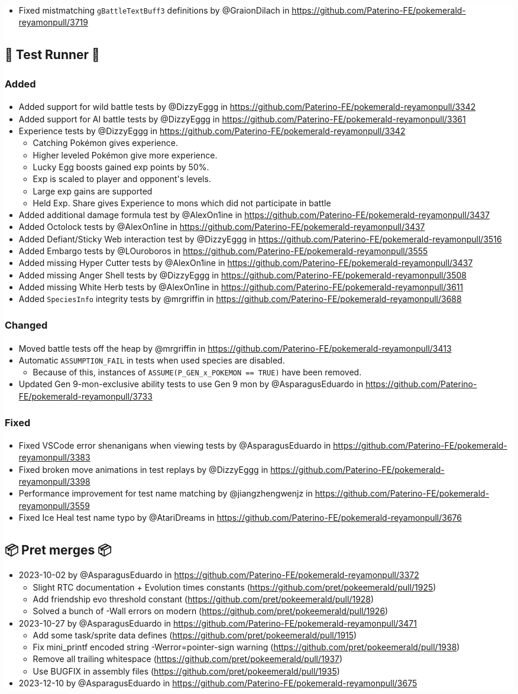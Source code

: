 * Fixed mistmatching `gBattleTextBuff3` definitions by @GraionDilach in https://github.com/Paterino-FE/pokemerald-reyamonpull/3719

## 🧪 Test Runner 🧪
### Added
* Added support for wild battle tests by @DizzyEggg in https://github.com/Paterino-FE/pokemerald-reyamonpull/3342
* Added support for AI battle tests by @DizzyEggg in https://github.com/Paterino-FE/pokemerald-reyamonpull/3361
* Experience tests by @DizzyEggg in https://github.com/Paterino-FE/pokemerald-reyamonpull/3342
    * Catching Pokémon gives experience.
    * Higher leveled Pokémon give more experience.
    * Lucky Egg boosts gained exp points by 50%.
    * Exp is scaled to player and opponent's levels.
    * Large exp gains are supported
    * Held Exp. Share gives Experience to mons which did not participate in battle
* Added additional damage formula test by @AlexOn1ine in https://github.com/Paterino-FE/pokemerald-reyamonpull/3437
* Added Octolock tests by @AlexOn1ine in https://github.com/Paterino-FE/pokemerald-reyamonpull/3437
* Added Defiant/Sticky Web interaction test by @DizzyEggg in https://github.com/Paterino-FE/pokemerald-reyamonpull/3516
* Added Embargo tests by @LOuroboros in https://github.com/Paterino-FE/pokemerald-reyamonpull/3555
* Added missing Hyper Cutter tests by @AlexOn1ine in https://github.com/Paterino-FE/pokemerald-reyamonpull/3437
* Added missing Anger Shell tests by @DizzyEggg in https://github.com/Paterino-FE/pokemerald-reyamonpull/3508
* Added missing White Herb tests by @AlexOn1ine in https://github.com/Paterino-FE/pokemerald-reyamonpull/3611
* Added `SpeciesInfo` integrity tests by @mrgriffin in https://github.com/Paterino-FE/pokemerald-reyamonpull/3688
### Changed
* Moved battle tests off the heap by @mrgriffin in https://github.com/Paterino-FE/pokemerald-reyamonpull/3413
* Automatic `ASSUMPTION_FAIL` in tests when used species are disabled.
    * Because of this, instances of `ASSUME(P_GEN_x_POKEMON == TRUE)` have been removed.
* Updated Gen 9-mon-exclusive ability tests to use Gen 9 mon by @AsparagusEduardo in https://github.com/Paterino-FE/pokemerald-reyamonpull/3733
### Fixed
* Fixed VSCode error shenanigans when viewing tests by @AsparagusEduardo in https://github.com/Paterino-FE/pokemerald-reyamonpull/3383
* Fixed broken move animations in test replays by @DizzyEggg in https://github.com/Paterino-FE/pokemerald-reyamonpull/3398
* Performance improvement for test name matching by @jiangzhengwenjz in https://github.com/Paterino-FE/pokemerald-reyamonpull/3559
* Fixed Ice Heal test name typo by @AtariDreams in https://github.com/Paterino-FE/pokemerald-reyamonpull/3676

## 📦 Pret merges 📦
* 2023-10-02 by @AsparagusEduardo in https://github.com/Paterino-FE/pokemerald-reyamonpull/3372
    * Slight RTC documentation + Evolution times constants (https://github.com/pret/pokeemerald/pull/1925)
    * Add friendship evo threshold constant (https://github.com/pret/pokeemerald/pull/1928)
    * Solved a bunch of -Wall errors on modern (https://github.com/pret/pokeemerald/pull/1926)
* 2023-10-27 by @AsparagusEduardo in https://github.com/Paterino-FE/pokemerald-reyamonpull/3471
    * Add some task/sprite data defines (https://github.com/pret/pokeemerald/pull/1915)
    * Fix mini_printf encoded string -Werror=pointer-sign warning (https://github.com/pret/pokeemerald/pull/1938)
    * Remove all trailing whitespace (https://github.com/pret/pokeemerald/pull/1937)
    * Use BUGFIX in assembly files (https://github.com/pret/pokeemerald/pull/1935)
* 2023-12-10 by @AsparagusEduardo in https://github.com/Paterino-FE/pokemerald-reyamonpull/3675